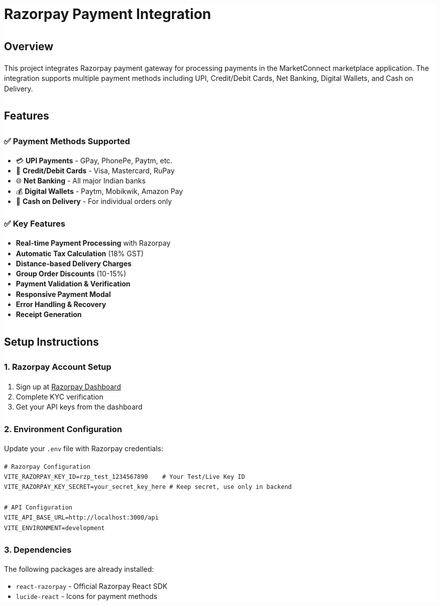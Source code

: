 # Razorpay Payment Integration

## Overview
This project integrates Razorpay payment gateway for processing payments in the MarketConnect marketplace application. The integration supports multiple payment methods including UPI, Credit/Debit Cards, Net Banking, Digital Wallets, and Cash on Delivery.

## Features

### ✅ Payment Methods Supported
- 💳 **UPI Payments** - GPay, PhonePe, Paytm, etc.
- 🏦 **Credit/Debit Cards** - Visa, Mastercard, RuPay
- 🌐 **Net Banking** - All major Indian banks
- 💰 **Digital Wallets** - Paytm, Mobikwik, Amazon Pay
- 🚚 **Cash on Delivery** - For individual orders only

### ✅ Key Features
- **Real-time Payment Processing** with Razorpay
- **Automatic Tax Calculation** (18% GST)
- **Distance-based Delivery Charges**
- **Group Order Discounts** (10-15%)
- **Payment Validation & Verification**
- **Responsive Payment Modal**
- **Error Handling & Recovery**
- **Receipt Generation**

## Setup Instructions

### 1. Razorpay Account Setup
1. Sign up at [Razorpay Dashboard](https://dashboard.razorpay.com/)
2. Complete KYC verification
3. Get your API keys from the dashboard

### 2. Environment Configuration
Update your `.env` file with Razorpay credentials:

```env
# Razorpay Configuration
VITE_RAZORPAY_KEY_ID=rzp_test_1234567890    # Your Test/Live Key ID
VITE_RAZORPAY_KEY_SECRET=your_secret_key_here # Keep secret, use only in backend

# API Configuration
VITE_API_BASE_URL=http://localhost:3000/api
VITE_ENVIRONMENT=development
```

### 3. Dependencies
The following packages are already installed:
- `react-razorpay` - Official Razorpay React SDK
- `lucide-react` - Icons for payment methods
